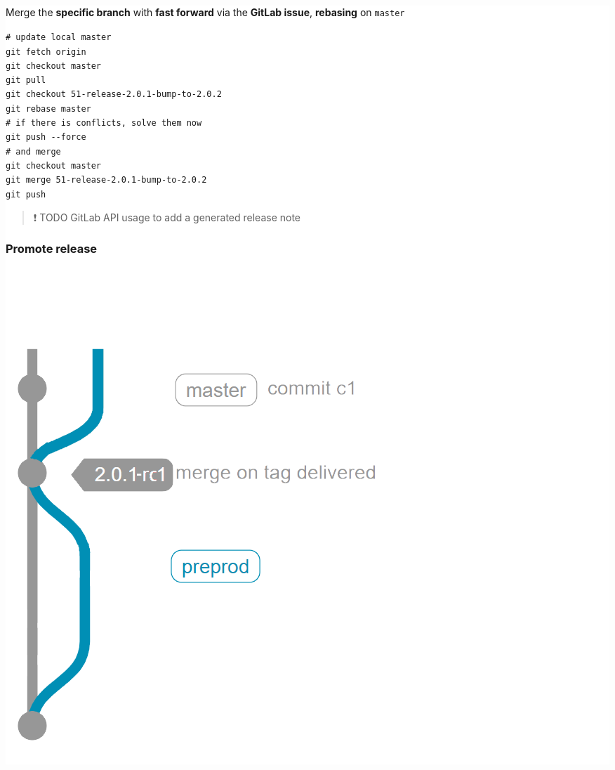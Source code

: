 Merge the __specific branch__ with __fast forward__ via the __GitLab issue__, __rebasing__ on `master`
```
# update local master 
git fetch origin
git checkout master
git pull
git checkout 51-release-2.0.1-bump-to-2.0.2
git rebase master
# if there is conflicts, solve them now
git push --force
# and merge 
git checkout master
git merge 51-release-2.0.1-bump-to-2.0.2
git push 
```
> :exclamation: TODO GitLab API usage to add a generated release note     

### Promote release

![promote on preprod](/gitflow/promotepreprod1.png)
